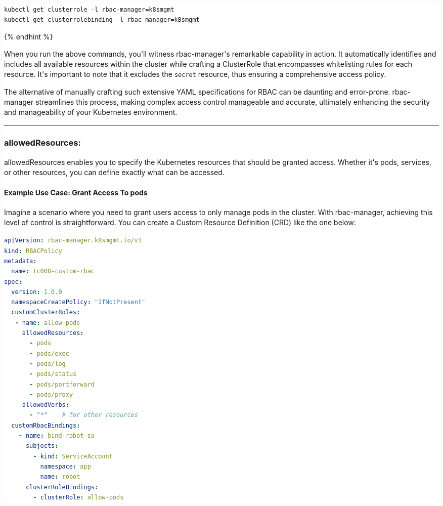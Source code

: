 ```
kubectl get clusterrole -l rbac-manager=k8smgmt
kubectl get clusterrolebinding -l rbac-manager=k8smgmt
```
{% endhint %}

When you run the above commands, you'll witness rbac-manager's remarkable capability in action. It automatically identifies and includes all available resources within the cluster while crafting a ClusterRole that encompasses whitelisting rules for each resource. It's important to note that it excludes the `secret` resource, thus ensuring a comprehensive access policy.&#x20;

The alternative of manually crafting such extensive YAML specifications for RBAC can be daunting and error-prone. rbac-manager streamlines this process, making complex access control manageable and accurate, ultimately enhancing the security and manageability of your Kubernetes environment.

***

### **allowedResources:**

allowedResources enables you to specify the Kubernetes resources that should be granted access. Whether it's pods, services, or other resources, you can define exactly what can be accessed.

#### **Example Use Case: Grant Access To pods**

Imagine a scenario where you need to grant users access to only manage pods in the cluster. With rbac-manager, achieving this level of control is straightforward. You can create a Custom Resource Definition (CRD) like the one below:

```yaml
apiVersion: rbac-manager.k8smgmt.io/v1
kind: RBACPolicy
metadata:
  name: tc008-custom-rbac
spec:
  version: 1.0.0
  namespaceCreatePolicy: "IfNotPresent"
  customClusterRoles:
   - name: allow-pods
     allowedResources:
       - pods
       - pods/exec
       - pods/log
       - pods/status
       - pods/portforward
       - pods/proxy
     allowedVerbs:
       - "*"    # for other resources
  customRbacBindings:
    - name: bind-robot-sa
      subjects:
        - kind: ServiceAccount
          namespace: app
          name: robot
      clusterRoleBindings:
        - clusterRole: allow-pods
```
